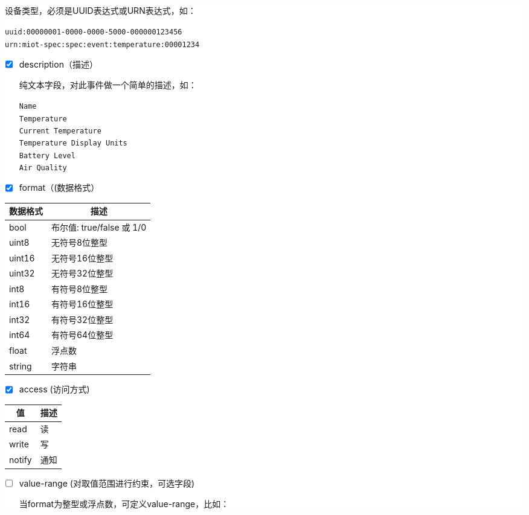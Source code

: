   设备类型，必须是UUID表达式或URN表达式，如：

  ```
  uuid:00000001-0000-0000-5000-000000123456
  urn:miot-spec:spec:event:temperature:00001234
  ```

- [x] description（描述）

  纯文本字段，对此事件做一个简单的描述，如：

  ```
  Name 
  Temperature 
  Current Temperature 
  Temperature Display Units 
  Battery Level 
  Air Quality 
  ```

- [x] format（(数据格式）

| 数据格式 | 描述                      |
| -------- | ------------------------- |
| bool     | 布尔值: true/false 或 1/0 |
| uint8    | 无符号8位整型             |
| uint16   | 无符号16位整型            |
| uint32   | 无符号32位整型            |
| int8     | 有符号8位整型             |
| int16    | 有符号16位整型            |
| int32    | 有符号32位整型            |
| int64    | 有符号64位整型            |
| float    | 浮点数                    |
| string   | 字符串                    |


- [x] access (访问方式)

| 值     | 描述 |
| ------ | ---- |
| read   | 读   |
| write  | 写   |
| notify | 通知 |

- [ ] value-range (对取值范围进行约束，可选字段) 

  当format为整型或浮点数，可定义value-range，比如：
